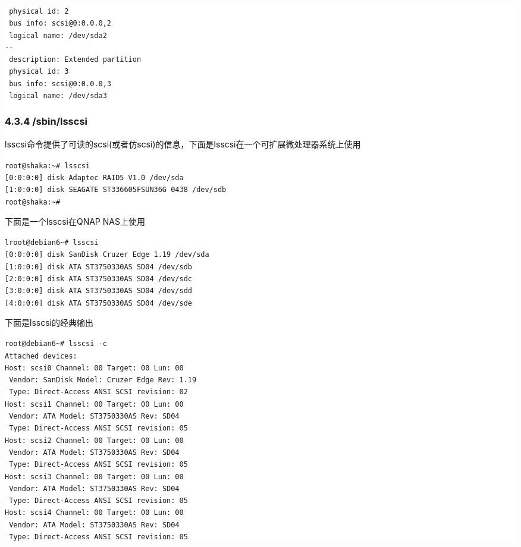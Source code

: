 ```
 physical id: 2
 bus info: scsi@0:0.0.0,2
 logical name: /dev/sda2
--
 description: Extended partition
 physical id: 3
 bus info: scsi@0:0.0.0,3
 logical name: /dev/sda3
```

### 4.3.4 /sbin/lsscsi

lsscsi命令提供了可读的scsi(或者仿scsi)的信息，下面是lsscsi在一个可扩展微处理器系统上使用

```
root@shaka:~# lsscsi
[0:0:0:0] disk Adaptec RAID5 V1.0 /dev/sda
[1:0:0:0] disk SEAGATE ST336605FSUN36G 0438 /dev/sdb
root@shaka:~#
```


下面是一个lsscsi在QNAP NAS上使用

```
lroot@debian6~# lsscsi
[0:0:0:0] disk SanDisk Cruzer Edge 1.19 /dev/sda
[1:0:0:0] disk ATA ST3750330AS SD04 /dev/sdb
[2:0:0:0] disk ATA ST3750330AS SD04 /dev/sdc
[3:0:0:0] disk ATA ST3750330AS SD04 /dev/sdd
[4:0:0:0] disk ATA ST3750330AS SD04 /dev/sde
```

下面是lsscsi的经典输出

```
root@debian6~# lsscsi -c
Attached devices:
Host: scsi0 Channel: 00 Target: 00 Lun: 00
 Vendor: SanDisk Model: Cruzer Edge Rev: 1.19
 Type: Direct-Access ANSI SCSI revision: 02
Host: scsi1 Channel: 00 Target: 00 Lun: 00
 Vendor: ATA Model: ST3750330AS Rev: SD04
 Type: Direct-Access ANSI SCSI revision: 05
Host: scsi2 Channel: 00 Target: 00 Lun: 00
 Vendor: ATA Model: ST3750330AS Rev: SD04
 Type: Direct-Access ANSI SCSI revision: 05
Host: scsi3 Channel: 00 Target: 00 Lun: 00
 Vendor: ATA Model: ST3750330AS Rev: SD04
 Type: Direct-Access ANSI SCSI revision: 05
Host: scsi4 Channel: 00 Target: 00 Lun: 00
 Vendor: ATA Model: ST3750330AS Rev: SD04
 Type: Direct-Access ANSI SCSI revision: 05
```
